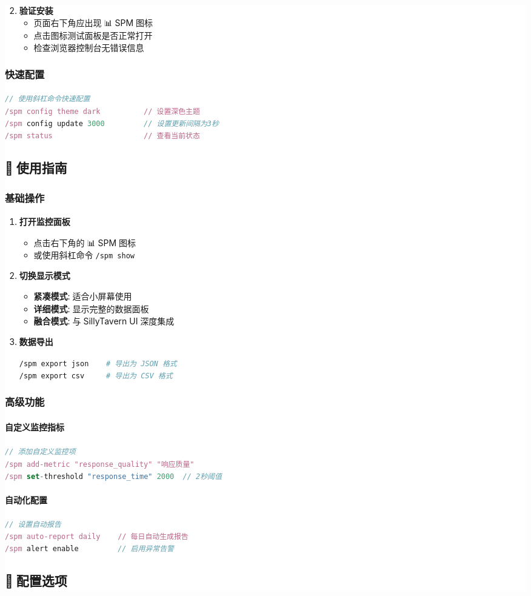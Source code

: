 2. **验证安装**
   - 页面右下角应出现 📊 SPM 图标
   - 点击图标测试面板是否正常打开
   - 检查浏览器控制台无错误信息

### 快速配置

```javascript
// 使用斜杠命令快速配置
/spm config theme dark          // 设置深色主题
/spm config update 3000         // 设置更新间隔为3秒
/spm status                     // 查看当前状态
```

## 📖 使用指南

### 基础操作

1. **打开监控面板**
   - 点击右下角的 📊 SPM 图标
   - 或使用斜杠命令 `/spm show`


2. **切换显示模式**
   - **紧凑模式**: 适合小屏幕使用
   - **详细模式**: 显示完整的数据面板
   - **融合模式**: 与 SillyTavern UI 深度集成

3. **数据导出**


   ```bash
   /spm export json    # 导出为 JSON 格式
   /spm export csv     # 导出为 CSV 格式
   ```

### 高级功能


#### 自定义监控指标

```javascript
// 添加自定义监控项
/spm add-metric "response_quality" "响应质量"
/spm set-threshold "response_time" 2000  // 2秒阈值
```

#### 自动化配置


```javascript
// 设置自动报告
/spm auto-report daily    // 每日自动生成报告
/spm alert enable         // 启用异常告警
```

## 🔧 配置选项
